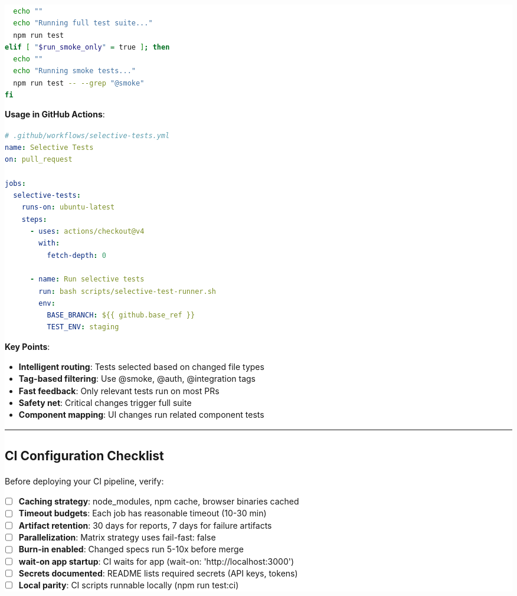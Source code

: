 ```bash
  echo ""
  echo "Running full test suite..."
  npm run test
elif [ "$run_smoke_only" = true ]; then
  echo ""
  echo "Running smoke tests..."
  npm run test -- --grep "@smoke"
fi
```

**Usage in GitHub Actions**:

```yaml
# .github/workflows/selective-tests.yml
name: Selective Tests
on: pull_request

jobs:
  selective-tests:
    runs-on: ubuntu-latest
    steps:
      - uses: actions/checkout@v4
        with:
          fetch-depth: 0

      - name: Run selective tests
        run: bash scripts/selective-test-runner.sh
        env:
          BASE_BRANCH: ${{ github.base_ref }}
          TEST_ENV: staging
```

**Key Points**:

- **Intelligent routing**: Tests selected based on changed file types
- **Tag-based filtering**: Use @smoke, @auth, @integration tags
- **Fast feedback**: Only relevant tests run on most PRs
- **Safety net**: Critical changes trigger full suite
- **Component mapping**: UI changes run related component tests

---

## CI Configuration Checklist

Before deploying your CI pipeline, verify:

- [ ] **Caching strategy**: node_modules, npm cache, browser binaries cached
- [ ] **Timeout budgets**: Each job has reasonable timeout (10-30 min)
- [ ] **Artifact retention**: 30 days for reports, 7 days for failure artifacts
- [ ] **Parallelization**: Matrix strategy uses fail-fast: false
- [ ] **Burn-in enabled**: Changed specs run 5-10x before merge
- [ ] **wait-on app startup**: CI waits for app (wait-on: 'http://localhost:3000')
- [ ] **Secrets documented**: README lists required secrets (API keys, tokens)
- [ ] **Local parity**: CI scripts runnable locally (npm run test:ci)
